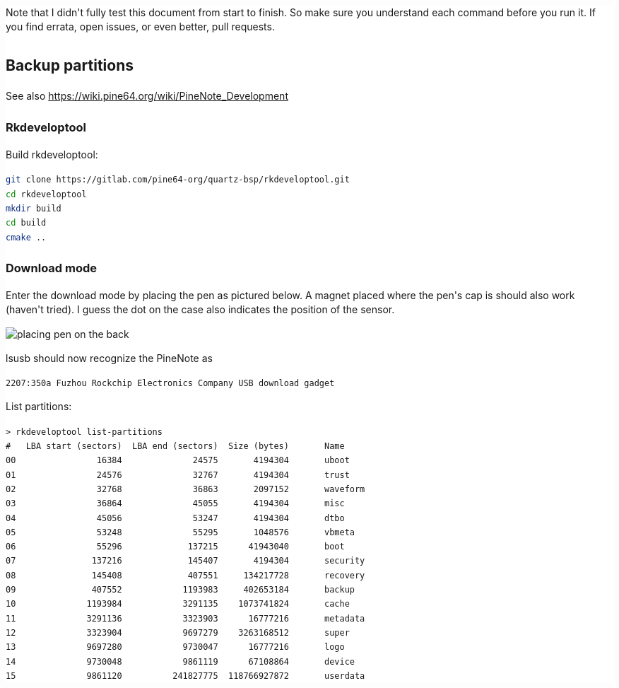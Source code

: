 Note that I didn't fully test this document from start to finish.
So make sure you understand each command before you run it.
If you find errata, open issues, or even better, pull requests.

## Backup partitions

See also https://wiki.pine64.org/wiki/PineNote_Development

### Rkdeveloptool

Build rkdeveloptool:
```sh
git clone https://gitlab.com/pine64-org/quartz-bsp/rkdeveloptool.git
cd rkdeveloptool
mkdir build
cd build
cmake ..
```

### Download mode

Enter the download mode by placing the pen as pictured below.
A magnet placed where the pen's cap is should also work (haven't tried).
I guess the dot on the case also indicates the position of the sensor.

![placing pen on the back](static/download_mode.jpg)

lsusb should now recognize the PineNote as
```
2207:350a Fuzhou Rockchip Electronics Company USB download gadget
```

List partitions:
```
> rkdeveloptool list-partitions                      
#   LBA start (sectors)  LBA end (sectors)  Size (bytes)       Name                
00                16384              24575       4194304       uboot
01                24576              32767       4194304       trust
02                32768              36863       2097152       waveform
03                36864              45055       4194304       misc
04                45056              53247       4194304       dtbo
05                53248              55295       1048576       vbmeta
06                55296             137215      41943040       boot
07               137216             145407       4194304       security
08               145408             407551     134217728       recovery
09               407552            1193983     402653184       backup
10              1193984            3291135    1073741824       cache
11              3291136            3323903      16777216       metadata
12              3323904            9697279    3263168512       super
13              9697280            9730047      16777216       logo
14              9730048            9861119      67108864       device
15              9861120          241827775  118766927872       userdata
```
